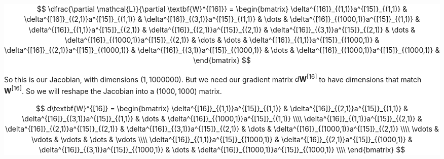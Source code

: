 $$
\dfrac{\partial \mathcal{L}}{\partial \textbf{W}^{[16]}} = 
\begin{bmatrix}
\delta^{[16]}_{(1,1)}a^{[15]}_{(1,1)} &
\delta^{[16]}_{(2,1)}a^{[15]}_{(1,1)} &
\delta^{[16]}_{(3,1)}a^{[15]}_{(1,1)} &
\dots &
\delta^{[16]}_{(1000,1)}a^{[15]}_{(1,1)} &
\delta^{[16]}_{(1,1)}a^{[15]}_{(2,1)} &
\delta^{[16]}_{(2,1)}a^{[15]}_{(2,1)} &
\delta^{[16]}_{(3,1)}a^{[15]}_{(2,1)} &
\dots &
\delta^{[16]}_{(1000,1)}a^{[15]}_{(2,1)} &
\dots &
\dots &
\delta^{[16]}_{(1,1)}a^{[15]}_{(1000,1)} &
\delta^{[16]}_{(2,1)}a^{[15]}_{(1000,1)} &
\delta^{[16]}_{(3,1)}a^{[15]}_{(1000,1)} &
\dots &
\delta^{[16]}_{(1000,1)}a^{[15]}_{(1000,1)} &
\end{bmatrix}
$$

So this is our Jacobian, with dimensions $(1,1000000)$. But we need our gradient matrix $d\textbf{W}^{[16]}$ to have dimensions that match $\textbf{W}^{[16]}$. So we will reshape the Jacobian into a $(1000, 1000)$ matrix.

$$
d\textbf{W}^{[16]} = 
\begin{bmatrix}
\delta^{[16]}_{(1,1)}a^{[15]}_{(1,1)} &
\delta^{[16]}_{(2,1)}a^{[15]}_{(1,1)} &
\delta^{[16]}_{(3,1)}a^{[15]}_{(1,1)} &
\dots &
\delta^{[16]}_{(1000,1)}a^{[15]}_{(1,1)} \\\\
\delta^{[16]}_{(1,1)}a^{[15]}_{(2,1)} &
\delta^{[16]}_{(2,1)}a^{[15]}_{(2,1)} &
\delta^{[16]}_{(3,1)}a^{[15]}_{(2,1)} &
\dots &
\delta^{[16]}_{(1000,1)}a^{[15]}_{(2,1)} \\\\
\vdots &
\vdots &
\vdots &
\dots &
\vdots \\\\
\delta^{[16]}_{(1,1)}a^{[15]}_{(1000,1)} &
\delta^{[16]}_{(2,1)}a^{[15]}_{(1000,1)} &
\delta^{[16]}_{(3,1)}a^{[15]}_{(1000,1)} &
\dots &
\delta^{[16]}_{(1000,1)}a^{[15]}_{(1000,1)} \\\\
\end{bmatrix}
$$
